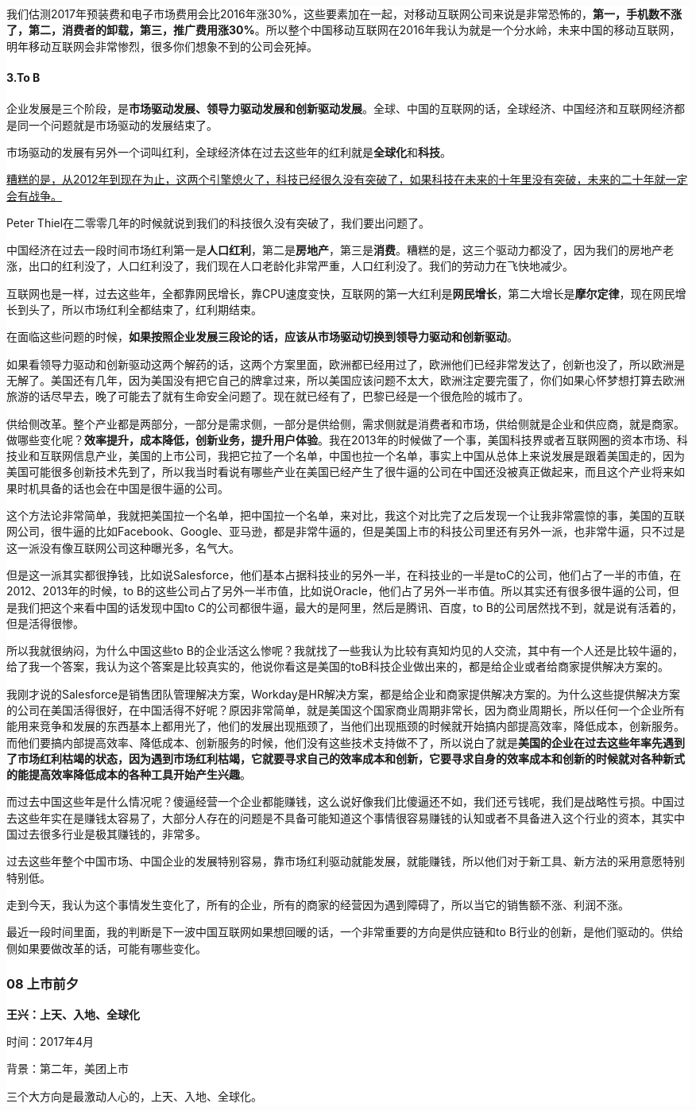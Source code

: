我们估测2017年预装费和电子市场费用会比2016年涨30%，这些要素加在一起，对移动互联网公司来说是非常恐怖的，**第一，手机数不涨了，第二，消费者的卸载，第三，推广费用涨30%**。所以整个中国移动互联网在2016年我认为就是一个分水岭，未来中国的移动互联网，明年移动互联网会非常惨烈，很多你们想象不到的公司会死掉。  

#### 3.To B 

企业发展是三个阶段，是**市场驱动发展、领导力驱动发展和创新驱动发展**。全球、中国的互联网的话，全球经济、中国经济和互联网经济都是同一个问题就是市场驱动的发展结束了。

市场驱动的发展有另外一个词叫红利，全球经济体在过去这些年的红利就是**全球化**和**科技**。

<u>糟糕的是，从2012年到现在为止，这两个引擎熄火了，科技已经很久没有突破了，如果科技在未来的十年里没有突破，未来的二十年就一定会有战争。</u>

Peter Thiel在二零零几年的时候就说到我们的科技很久没有突破了，我们要出问题了。

中国经济在过去一段时间市场红利第一是**人口红利**，第二是**房地产**，第三是**消费**。糟糕的是，这三个驱动力都没了，因为我们的房地产老涨，出口的红利没了，人口红利没了，我们现在人口老龄化非常严重，人口红利没了。我们的劳动力在飞快地减少。

互联网也是一样，过去这些年，全都靠网民增长，靠CPU速度变快，互联网的第一大红利是**网民增长**，第二大增长是**摩尔定律**，现在网民增长到头了，所以市场红利全都结束了，红利期结束。

在面临这些问题的时候，**如果按照企业发展三段论的话，应该从市场驱动切换到领导力驱动和创新驱动**。

如果看领导力驱动和创新驱动这两个解药的话，这两个方案里面，欧洲都已经用过了，欧洲他们已经非常发达了，创新也没了，所以欧洲是无解了。美国还有几年，因为美国没有把它自己的牌拿过来，所以美国应该问题不太大，欧洲注定要完蛋了，你们如果心怀梦想打算去欧洲旅游的话尽早去，晚了可能去了就有生命安全问题了。现在就已经有了，巴黎已经是一个很危险的城市了。

供给侧改革。整个产业都是两部分，一部分是需求侧，一部分是供给侧，需求侧就是消费者和市场，供给侧就是企业和供应商，就是商家。做哪些变化呢？**效率提升，成本降低，创新业务，提升用户体验**。我在2013年的时候做了一个事，美国科技界或者互联网圈的资本市场、科技业和互联网信息产业，美国的上市公司，我把它拉了一个名单，中国也拉一个名单，事实上中国从总体上来说发展是跟着美国走的，因为美国可能很多创新技术先到了，所以我当时看说有哪些产业在美国已经产生了很牛逼的公司在中国还没被真正做起来，而且这个产业将来如果时机具备的话也会在中国是很牛逼的公司。

这个方法论非常简单，我就把美国拉一个名单，把中国拉一个名单，来对比，我这个对比完了之后发现一个让我非常震惊的事，美国的互联网公司，很牛逼的比如Facebook、Google、亚马逊，都是非常牛逼的，但是美国上市的科技公司里还有另外一派，也非常牛逼，只不过是这一派没有像互联网公司这种曝光多，名气大。

但是这一派其实都很挣钱，比如说Salesforce，他们基本占据科技业的另外一半，在科技业的一半是toC的公司，他们占了一半的市值，在2012、2013年的时候，to B的这些公司占了另外一半市值，比如说Oracle，他们占了另外一半市值。所以其实还有很多很牛逼的公司，但是我们把这个来看中国的话发现中国to C的公司都很牛逼，最大的是阿里，然后是腾讯、百度，to B的公司居然找不到，就是说有活着的，但是活得很惨。

所以我就很纳闷，为什么中国这些to B的企业活这么惨呢？我就找了一些我认为比较有真知灼见的人交流，其中有一个人还是比较牛逼的，给了我一个答案，我认为这个答案是比较真实的，他说你看这是美国的toB科技企业做出来的，都是给企业或者给商家提供解决方案的。

我刚才说的Salesforce是销售团队管理解决方案，Workday是HR解决方案，都是给企业和商家提供解决方案的。为什么这些提供解决方案的公司在美国活得很好，在中国活得不好呢？原因非常简单，就是美国这个国家商业周期非常长，因为商业周期长，所以任何一个企业所有能用来竞争和发展的东西基本上都用光了，他们的发展出现瓶颈了，当他们出现瓶颈的时候就开始搞内部提高效率，降低成本，创新服务。而他们要搞内部提高效率、降低成本、创新服务的时候，他们没有这些技术支持做不了，所以说白了就是**美国的企业在过去这些年率先遇到了市场红利枯竭的状态，因为遇到市场红利枯竭，它就要寻求自己的效率成本和创新，它要寻求自身的效率成本和创新的时候就对各种新式的能提高效率降低成本的各种工具开始产生兴趣**。

而过去中国这些年是什么情况呢？傻逼经营一个企业都能赚钱，这么说好像我们比傻逼还不如，我们还亏钱呢，我们是战略性亏损。中国过去这些年实在是赚钱太容易了，大部分人存在的问题是不具备可能知道这个事情很容易赚钱的认知或者不具备进入这个行业的资本，其实中国过去很多行业是极其赚钱的，非常多。

过去这些年整个中国市场、中国企业的发展特别容易，靠市场红利驱动就能发展，就能赚钱，所以他们对于新工具、新方法的采用意愿特别特别低。

走到今天，我认为这个事情发生变化了，所有的企业，所有的商家的经营因为遇到障碍了，所以当它的销售额不涨、利润不涨。

最近一段时间里面，我的判断是下一波中国互联网如果想回暖的话，一个非常重要的方向是供应链和to B行业的创新，是他们驱动的。供给侧如果要做改革的话，可能有哪些变化。

### 08 上市前夕

**王兴：上天、入地、全球化**

时间：2017年4月

背景：第二年，美团上市

三个大方向是最激动人心的，上天、入地、全球化。 
